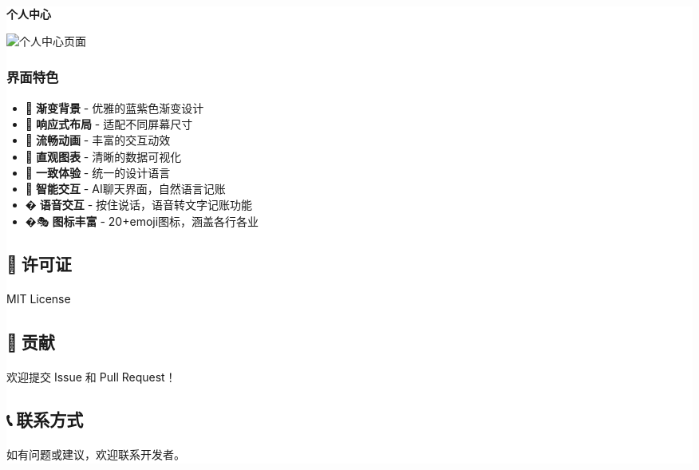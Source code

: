 **个人中心**

<img src="app/images/我的.jpg" width="300" alt="个人中心页面">

</div>

### 界面特色
- 🎨 **渐变背景** - 优雅的蓝紫色渐变设计
- 📱 **响应式布局** - 适配不同屏幕尺寸
- 💫 **流畅动画** - 丰富的交互动效
- 🎯 **直观图表** - 清晰的数据可视化
- 🔄 **一致体验** - 统一的设计语言
- 🤖 **智能交互** - AI聊天界面，自然语言记账
- �️ **语音交互** - 按住说话，语音转文字记账功能
- �🎭 **图标丰富** - 20+emoji图标，涵盖各行各业

## 📄 许可证

MIT License

## 🤝 贡献

欢迎提交 Issue 和 Pull Request！

## 📞 联系方式

如有问题或建议，欢迎联系开发者。
